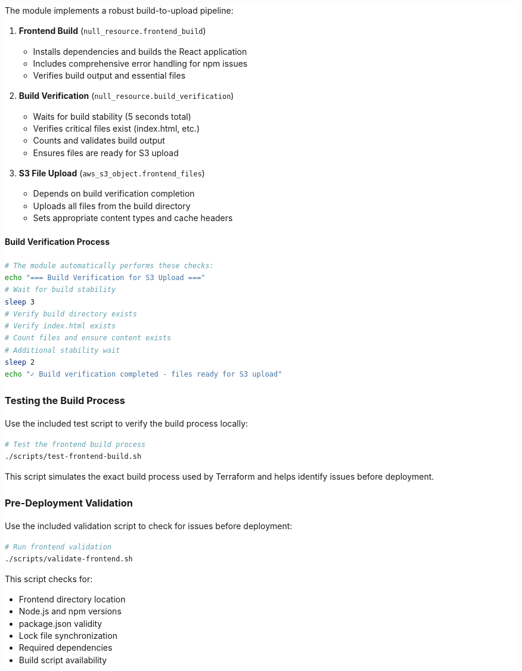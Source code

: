 The module implements a robust build-to-upload pipeline:

1. **Frontend Build** (`null_resource.frontend_build`)
   - Installs dependencies and builds the React application
   - Includes comprehensive error handling for npm issues
   - Verifies build output and essential files

2. **Build Verification** (`null_resource.build_verification`)
   - Waits for build stability (5 seconds total)
   - Verifies critical files exist (index.html, etc.)
   - Counts and validates build output
   - Ensures files are ready for S3 upload

3. **S3 File Upload** (`aws_s3_object.frontend_files`)
   - Depends on build verification completion
   - Uploads all files from the build directory
   - Sets appropriate content types and cache headers

#### Build Verification Process

```bash
# The module automatically performs these checks:
echo "=== Build Verification for S3 Upload ==="
# Wait for build stability
sleep 3
# Verify build directory exists
# Verify index.html exists
# Count files and ensure content exists
# Additional stability wait
sleep 2
echo "✓ Build verification completed - files ready for S3 upload"
```

### Testing the Build Process

Use the included test script to verify the build process locally:

```bash
# Test the frontend build process
./scripts/test-frontend-build.sh
```

This script simulates the exact build process used by Terraform and helps identify issues before deployment.

### Pre-Deployment Validation

Use the included validation script to check for issues before deployment:

```bash
# Run frontend validation
./scripts/validate-frontend.sh
```

This script checks for:
- Frontend directory location
- Node.js and npm versions
- package.json validity
- Lock file synchronization
- Required dependencies
- Build script availability
